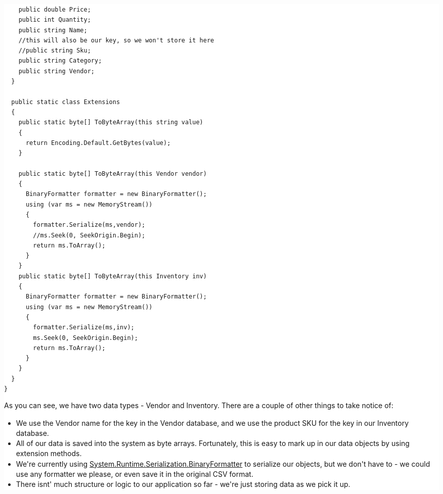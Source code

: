 ```
    public double Price;
    public int Quantity;
    public string Name;
    //this will also be our key, so we won't store it here
    //public string Sku;
    public string Category;
    public string Vendor;
  }

  public static class Extensions
  {
    public static byte[] ToByteArray(this string value)
    {
      return Encoding.Default.GetBytes(value);
    }

    public static byte[] ToByteArray(this Vendor vendor)
    {
      BinaryFormatter formatter = new BinaryFormatter();
      using (var ms = new MemoryStream())
      {
        formatter.Serialize(ms,vendor);
        //ms.Seek(0, SeekOrigin.Begin);
        return ms.ToArray();
      }
    }
    public static byte[] ToByteArray(this Inventory inv)
    {
      BinaryFormatter formatter = new BinaryFormatter();
      using (var ms = new MemoryStream())
      {
        formatter.Serialize(ms,inv);
        ms.Seek(0, SeekOrigin.Begin);
        return ms.ToArray();
      }
    }
  }
}
```
As you can see, we have two data types - Vendor and Inventory.  There are a couple of other things to take notice of:

- We use the Vendor name for the key in the Vendor database, and we use the product SKU for the key in our Inventory database.
- All of our data is saved into the system as byte arrays. Fortunately, this is easy to mark up in our data objects by using extension methods. 
- We're currently using [System.Runtime.Serialization.BinaryFormatter](https://docs.microsoft.com/en-us/dotnet/api/system.runtime.serialization.formatters.binary.binaryformatter?view=netcore-2.0) to serialize our objects, but we don't have to - we could use any formatter we please, or even save it in the original CSV format. 
- There isnt' much structure or logic to our application so far - we're just storing data as we pick it up. 

